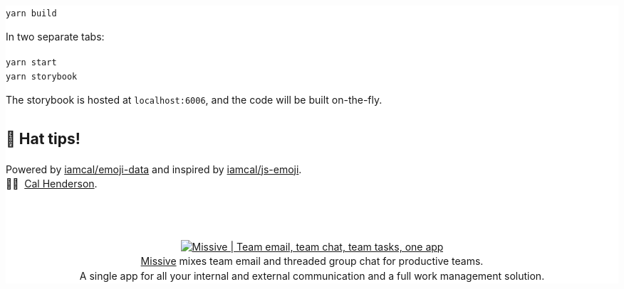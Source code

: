 ```bash
yarn build
```

In two separate tabs:

```bash
yarn start
yarn storybook
```

The storybook is hosted at `localhost:6006`, and the code will be built on-the-fly.

## 🎩 Hat tips!
Powered by [iamcal/emoji-data](https://github.com/iamcal/emoji-data) and inspired by [iamcal/js-emoji](https://github.com/iamcal/js-emoji).<br>
🙌🏼  [Cal Henderson](https://github.com/iamcal).

<br><br>
<div align="center">
  <a title="Team email, team chat, team tasks, one app" href="https://missiveapp.com"><img width="64" alt="Missive | Team email, team chat, team tasks, one app" src="https://user-images.githubusercontent.com/436043/32532559-0d15ddfc-c400-11e7-8a24-64d0157d0cb0.png"></a>
  <br><a title="Team email, team chat, team tasks, one app" href="https://missiveapp.com">Missive</a> mixes team email and threaded group chat for productive teams.
  <br>A single app for all your internal and external communication and a full work management solution.
</div>
